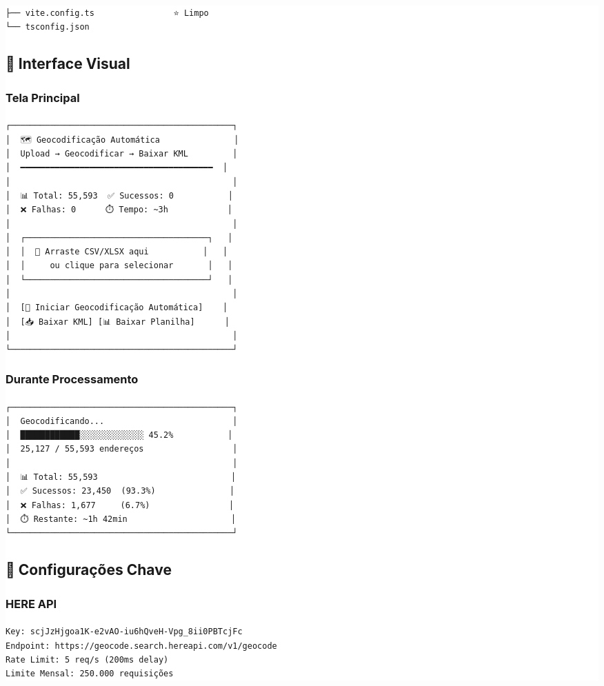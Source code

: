 ```text
├── vite.config.ts                ⭐ Limpo
└── tsconfig.json
```

## 🎨 Interface Visual

### Tela Principal

```text
┌─────────────────────────────────────────────┐
│  🗺️ Geocodificação Automática               │
│  Upload → Geocodificar → Baixar KML         │
│  ━━━━━━━━━━━━━━━━━━━━━━━━━━━━━━━━━━━━━━━  │
│                                             │
│  📊 Total: 55,593  ✅ Sucessos: 0           │
│  ❌ Falhas: 0      ⏱️ Tempo: ~3h            │
│                                             │
│  ┌─────────────────────────────────────┐   │
│  │  📁 Arraste CSV/XLSX aqui           │   │
│  │     ou clique para selecionar       │   │
│  └─────────────────────────────────────┘   │
│                                             │
│  [🚀 Iniciar Geocodificação Automática]    │
│  [📥 Baixar KML] [📊 Baixar Planilha]      │
│                                             │
└─────────────────────────────────────────────┘
```

### Durante Processamento

```text
┌─────────────────────────────────────────────┐
│  Geocodificando...                          │
│  ████████████░░░░░░░░░░░░░ 45.2%           │
│  25,127 / 55,593 endereços                  │
│                                             │
│  📊 Total: 55,593                           │
│  ✅ Sucessos: 23,450  (93.3%)               │
│  ❌ Falhas: 1,677     (6.7%)                │
│  ⏱️ Restante: ~1h 42min                     │
└─────────────────────────────────────────────┘
```

## 🔑 Configurações Chave

### HERE API

```text
Key: scjJzHjgoa1K-e2vAO-iu6hQveH-Vpg_8ii0PBTcjFc
Endpoint: https://geocode.search.hereapi.com/v1/geocode
Rate Limit: 5 req/s (200ms delay)
Limite Mensal: 250.000 requisições
```
